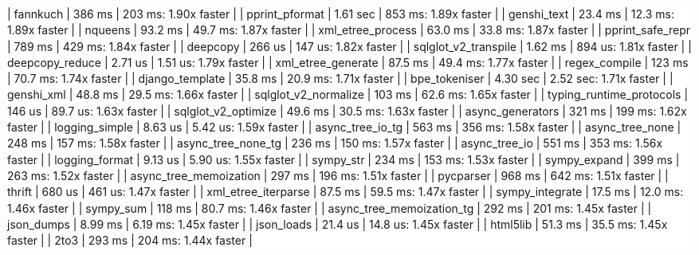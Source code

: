 | fannkuch                   | 386 ms   | 203 ms: 1.90x faster   |
| pprint_pformat             | 1.61 sec | 853 ms: 1.89x faster   |
| genshi_text                | 23.4 ms  | 12.3 ms: 1.89x faster  |
| nqueens                    | 93.2 ms  | 49.7 ms: 1.87x faster  |
| xml_etree_process          | 63.0 ms  | 33.8 ms: 1.87x faster  |
| pprint_safe_repr           | 789 ms   | 429 ms: 1.84x faster   |
| deepcopy                   | 266 us   | 147 us: 1.82x faster   |
| sqlglot_v2_transpile       | 1.62 ms  | 894 us: 1.81x faster   |
| deepcopy_reduce            | 2.71 us  | 1.51 us: 1.79x faster  |
| xml_etree_generate         | 87.5 ms  | 49.4 ms: 1.77x faster  |
| regex_compile              | 123 ms   | 70.7 ms: 1.74x faster  |
| django_template            | 35.8 ms  | 20.9 ms: 1.71x faster  |
| bpe_tokeniser              | 4.30 sec | 2.52 sec: 1.71x faster |
| genshi_xml                 | 48.8 ms  | 29.5 ms: 1.66x faster  |
| sqlglot_v2_normalize       | 103 ms   | 62.6 ms: 1.65x faster  |
| typing_runtime_protocols   | 146 us   | 89.7 us: 1.63x faster  |
| sqlglot_v2_optimize        | 49.6 ms  | 30.5 ms: 1.63x faster  |
| async_generators           | 321 ms   | 199 ms: 1.62x faster   |
| logging_simple             | 8.63 us  | 5.42 us: 1.59x faster  |
| async_tree_io_tg           | 563 ms   | 356 ms: 1.58x faster   |
| async_tree_none            | 248 ms   | 157 ms: 1.58x faster   |
| async_tree_none_tg         | 236 ms   | 150 ms: 1.57x faster   |
| async_tree_io              | 551 ms   | 353 ms: 1.56x faster   |
| logging_format             | 9.13 us  | 5.90 us: 1.55x faster  |
| sympy_str                  | 234 ms   | 153 ms: 1.53x faster   |
| sympy_expand               | 399 ms   | 263 ms: 1.52x faster   |
| async_tree_memoization     | 297 ms   | 196 ms: 1.51x faster   |
| pycparser                  | 968 ms   | 642 ms: 1.51x faster   |
| thrift                     | 680 us   | 461 us: 1.47x faster   |
| xml_etree_iterparse        | 87.5 ms  | 59.5 ms: 1.47x faster  |
| sympy_integrate            | 17.5 ms  | 12.0 ms: 1.46x faster  |
| sympy_sum                  | 118 ms   | 80.7 ms: 1.46x faster  |
| async_tree_memoization_tg  | 292 ms   | 201 ms: 1.45x faster   |
| json_dumps                 | 8.99 ms  | 6.19 ms: 1.45x faster  |
| json_loads                 | 21.4 us  | 14.8 us: 1.45x faster  |
| html5lib                   | 51.3 ms  | 35.5 ms: 1.45x faster  |
| 2to3                       | 293 ms   | 204 ms: 1.44x faster   |